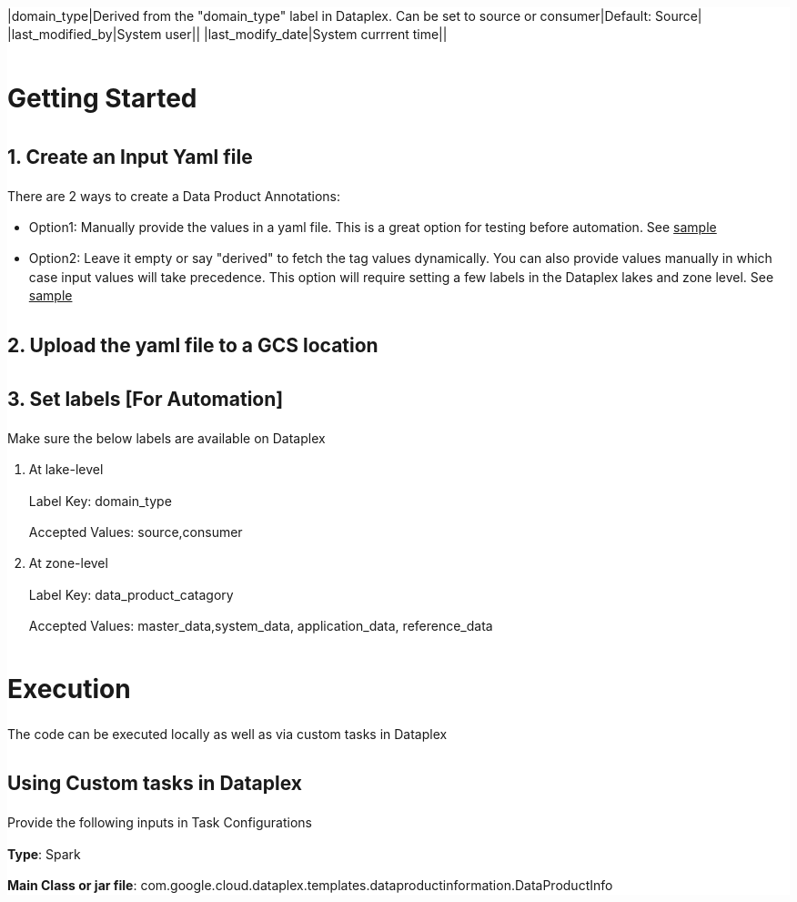 |domain_type|Derived from the "domain_type" label in Dataplex. Can be set to source or consumer|Default: Source|
|last_modified_by|System user||
|last_modify_date|System currrent time||



# Getting Started

## 1. Create an Input Yaml file
There are 2 ways to create a Data Product Annotations:
    
-   Option1:  Manually provide the values in a yaml file. This is a great option for testing before automation. See [sample](https://github.com/mansim07/datamesh-templates/blob/d6f51a4fc14ab5e8784cf453570187d53f865647/metadata-tagmanager/src/main/java/com/google/cloud/dataplex/samples/DataProductInfo-manual.yaml)

-   Option2: Leave it empty or say "derived" to fetch the tag values dynamically. You can also provide values manually in which case input values will take precedence. This option will require setting a few labels in the Dataplex lakes and zone level. See [sample](https://github.com/mansim07/datamesh-templates/blob/d6f51a4fc14ab5e8784cf453570187d53f865647/metadata-tagmanager/src/main/java/com/google/cloud/dataplex/samples/DataProductInfo-auto.yaml)

## 2. Upload the yaml file to a GCS location 
## 3. Set labels  [For Automation]
Make sure the below labels are available on  Dataplex

1. At lake-level
    
    Label Key: domain_type

    Accepted Values: source,consumer 

2. At zone-level 
    
    Label Key: data_product_catagory

    Accepted Values: master_data,system_data, application_data, reference_data

# Execution
The code can be executed locally as well as via custom tasks in Dataplex 

## Using Custom tasks in Dataplex 

Provide the following inputs in Task Configurations

**Type**: Spark 

**Main Class or jar file**: com.google.cloud.dataplex.templates.dataproductinformation.DataProductInfo
